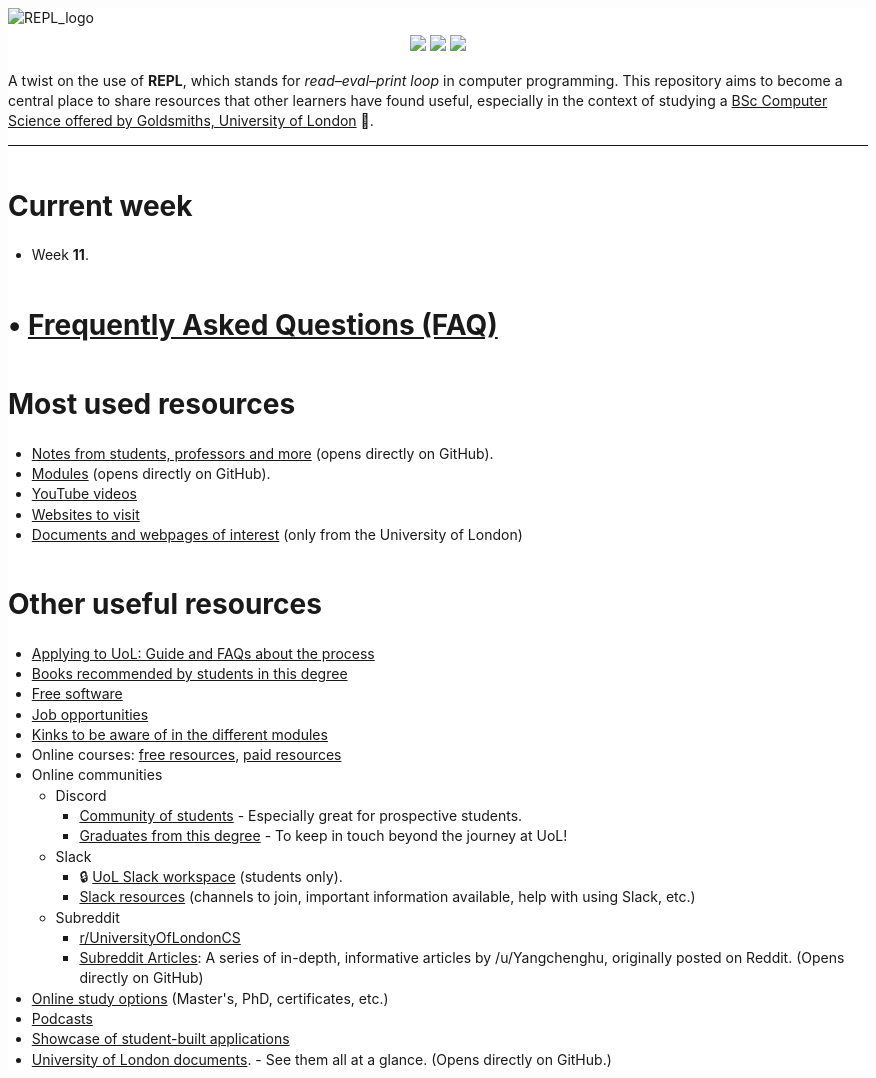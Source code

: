 <img src="https://raw.githubusercontent.com/world-class/binary-assets/master/images/repl/repl.png" alt="REPL_logo" style="display: block; margin-left: auto; margin-right: auto; margin-bottom: 0.5em;"/>

<div style="text-align:center; margin-bottom: 0.5em;">
<a href="https://www.firsttimersonly.com/"><img src="https://img.shields.io/badge/first--timers--only-friendly-blue.svg?style=flat-square" /></a>
<a href="https://github.com/world-class/REPL/compare"><img src="https://img.shields.io/badge/PRs-welcome-brightgreen.svg?style=flat-square" /></a>
<a href="https://en.wikipedia.org/wiki/MIT_License"><img src="https://img.shields.io/github/license/world-class/REPL?style=flat-square" /></a>
</div>

A twist on the use of **REPL**, which stands for _read–eval–print loop_ in computer programming. This repository aims to become a central place to share resources that other learners have found useful, especially in the context of studying a [BSc Computer Science offered by Goldsmiths, University of London](https://london.ac.uk/courses/computer-science) :school:.

---

# Current week

- Week **11**.

# • [Frequently Asked Questions (FAQ)](faq/README.md)

# Most used resources

- [Notes from students, professors and more](https://github.com/world-class/notes) (opens directly on GitHub).
- [Modules](https://github.com/world-class/REPL/tree/master/modules) (opens directly on GitHub).
- [YouTube videos](youtube)
- [Websites to visit](websites)
- [Documents and webpages of interest](https://github.com/world-class/binary-assets/blob/master/uol-documents/README.md) (only from the University of London)

# Other useful resources

- [Applying to UoL: Guide and FAQs about the process](applying-to-uol)
- [Books recommended by students in this degree](books)
- [Free software](software)
- [Job opportunities](job-opportunities)
- [Kinks to be aware of in the different modules](kinks)
- Online courses: [free resources](online-courses/free), [paid resources](online-courses/paid)
- Online communities
  - Discord
    - [Community of students](https://discord.gg/kjK5p9dtft) - Especially great for prospective students.
    - [Graduates from this degree](https://discord.gg/2W9NRrHUpU) - To keep in touch beyond the journey at UoL!
  - Slack
    - :lock: [UoL Slack workspace](http://londoncs.slack.com/) (students only).
    - [Slack resources](slack) (channels to join, important information available, help with using Slack, etc.)
  - Subreddit
    - [r/UniversityOfLondonCS](https://www.reddit.com/r/UniversityOfLondonCS/)
    - [Subreddit Articles](subreddit): A series of in-depth, informative articles by /u/Yangchenghu, originally posted on Reddit. (Opens directly on GitHub)
- [Online study options](after-uol) (Master's, PhD, certificates, etc.)
- [Podcasts](podcasts)
- [Showcase of student-built applications](showcase)
- [University of London documents](https://github.com/world-class/binary-assets/tree/master/uol-documents). - See them all at a glance. (Opens directly on GitHub.)
